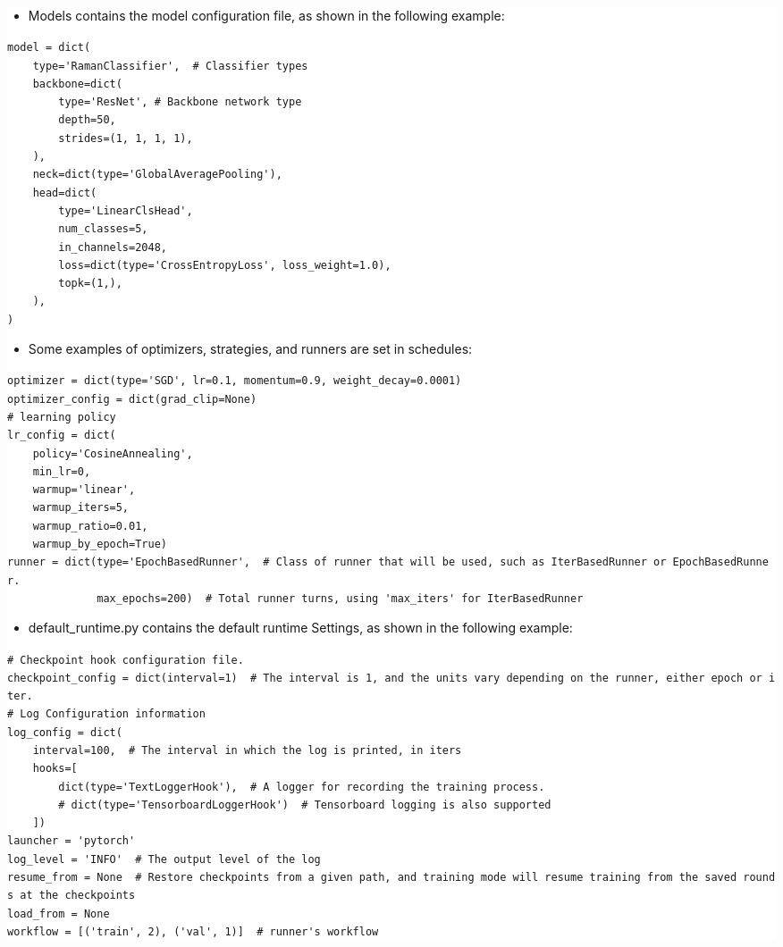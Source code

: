 - Models contains the model configuration file, as shown in the following example:

```commandline
model = dict(
    type='RamanClassifier',  # Classifier types
    backbone=dict(
        type='ResNet', # Backbone network type
        depth=50,
        strides=(1, 1, 1, 1),
    ),
    neck=dict(type='GlobalAveragePooling'),
    head=dict(
        type='LinearClsHead',
        num_classes=5,
        in_channels=2048,
        loss=dict(type='CrossEntropyLoss', loss_weight=1.0),
        topk=(1,),
    ),
)
```

- Some examples of optimizers, strategies, and runners are set in schedules:

```commandline
optimizer = dict(type='SGD', lr=0.1, momentum=0.9, weight_decay=0.0001)
optimizer_config = dict(grad_clip=None)
# learning policy
lr_config = dict(
    policy='CosineAnnealing',
    min_lr=0,
    warmup='linear',
    warmup_iters=5,
    warmup_ratio=0.01,
    warmup_by_epoch=True)
runner = dict(type='EpochBasedRunner',  # Class of runner that will be used, such as IterBasedRunner or EpochBasedRunner.
              max_epochs=200)  # Total runner turns, using 'max_iters' for IterBasedRunner

```

- default_runtime.py contains the default runtime Settings, as shown in the following example:

```commandline
# Checkpoint hook configuration file.
checkpoint_config = dict(interval=1)  # The interval is 1, and the units vary depending on the runner, either epoch or iter.
# Log Configuration information
log_config = dict(
    interval=100,  # The interval in which the log is printed, in iters
    hooks=[
        dict(type='TextLoggerHook'),  # A logger for recording the training process.
        # dict(type='TensorboardLoggerHook')  # Tensorboard logging is also supported
    ])
launcher = 'pytorch'
log_level = 'INFO'  # The output level of the log
resume_from = None  # Restore checkpoints from a given path, and training mode will resume training from the saved rounds at the checkpoints
load_from = None
workflow = [('train', 2), ('val', 1)]  # runner's workflow
```
